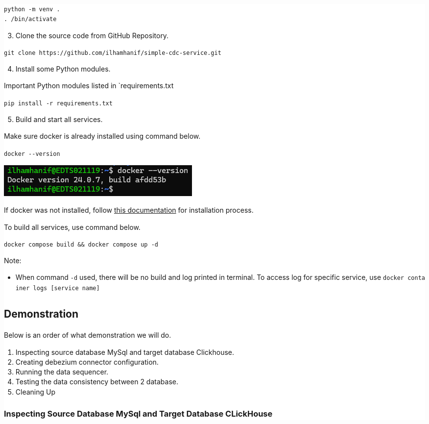 ```
python -m venv .
. /bin/activate
```

3. Clone the source code from GitHub Repository.

```
git clone https://github.com/ilhamhanif/simple-cdc-service.git
```

4. Install some Python modules.

Important Python modules listed in `requirements.txt

```
pip install -r requirements.txt
```

5. Build and start all services.

Make sure docker is already installed using command below.

```
docker --version
```

![Docker Version](https://github.com/ilhamhanif/simple-cdc-service/blob/main/docs/src/img/docker_version.png?raw=true)

If docker was not installed, follow [this documentation](https://docs.docker.com/engine/install/) for installation process.

To build all services, use command below.

```
docker compose build && docker compose up -d
```

Note:

-   When command `-d` used, there will be no build and log printed in terminal.
    To access log for specific service, use `docker container logs [service name]`

## Demonstration

Below is an order of what demonstration we will do.

1.  Inspecting source database MySql and target database Clickhouse.
2.  Creating debezium connector configuration.
3.  Running the data sequencer.
4.  Testing the data consistency between 2 database.
5.  Cleaning Up

### Inspecting Source Database MySql and Target Database CLickHouse
